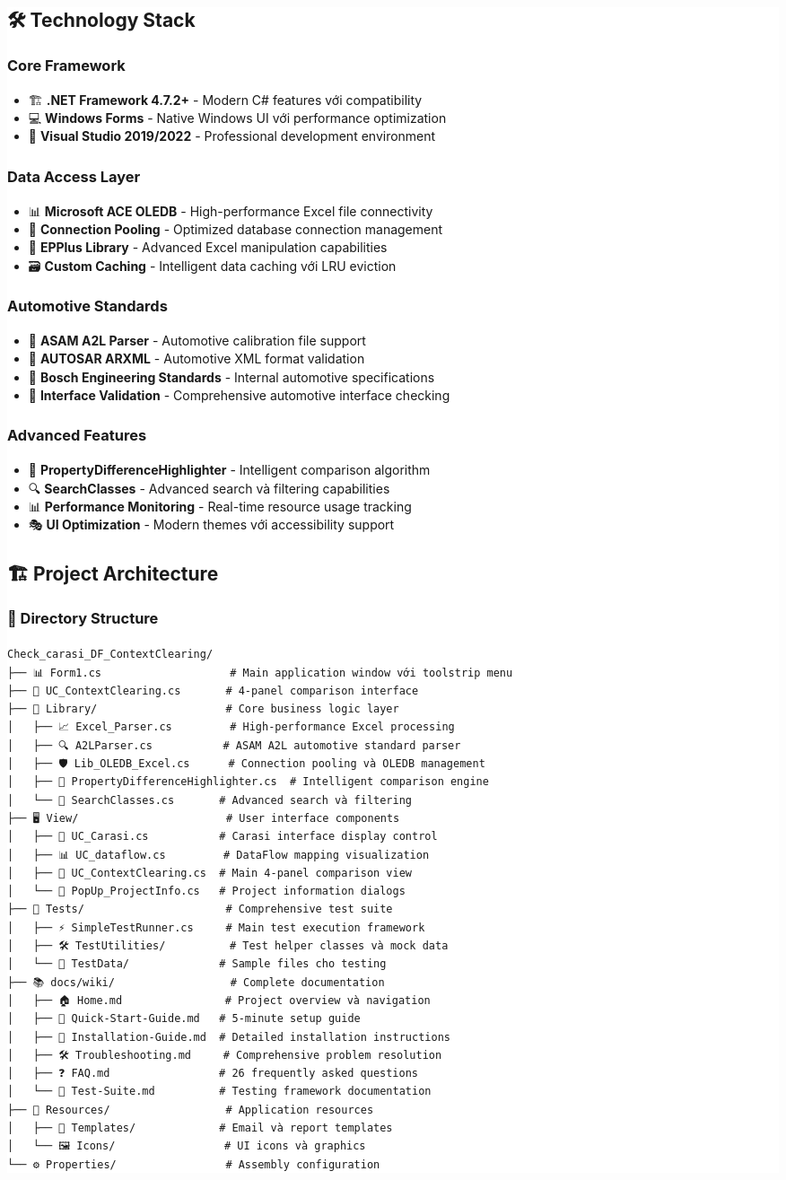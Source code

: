 ## 🛠️ **Technology Stack**

### **Core Framework**
- 🏗️ **.NET Framework 4.7.2+** - Modern C# features với compatibility
- 💻 **Windows Forms** - Native Windows UI với performance optimization
- 🎨 **Visual Studio 2019/2022** - Professional development environment

### **Data Access Layer**
- 📊 **Microsoft ACE OLEDB** - High-performance Excel file connectivity
- 🔗 **Connection Pooling** - Optimized database connection management
- 💾 **EPPlus Library** - Advanced Excel manipulation capabilities
- 🗃️ **Custom Caching** - Intelligent data caching với LRU eviction

### **Automotive Standards**
- 🚗 **ASAM A2L Parser** - Automotive calibration file support
- 🔧 **AUTOSAR ARXML** - Automotive XML format validation
- 📐 **Bosch Engineering Standards** - Internal automotive specifications
- 🎯 **Interface Validation** - Comprehensive automotive interface checking

### **Advanced Features**
- 🧠 **PropertyDifferenceHighlighter** - Intelligent comparison algorithm
- 🔍 **SearchClasses** - Advanced search và filtering capabilities
- 📊 **Performance Monitoring** - Real-time resource usage tracking
- 🎭 **UI Optimization** - Modern themes với accessibility support

## 🏗️ **Project Architecture**

### **📁 Directory Structure**
```
Check_carasi_DF_ContextClearing/
├── 📊 Form1.cs                    # Main application window với toolstrip menu
├── 🎯 UC_ContextClearing.cs       # 4-panel comparison interface
├── 📂 Library/                    # Core business logic layer
│   ├── 📈 Excel_Parser.cs         # High-performance Excel processing
│   ├── 🔍 A2LParser.cs           # ASAM A2L automotive standard parser
│   ├── 🛡️ Lib_OLEDB_Excel.cs      # Connection pooling và OLEDB management
│   ├── 🎨 PropertyDifferenceHighlighter.cs  # Intelligent comparison engine
│   └── 🔧 SearchClasses.cs       # Advanced search và filtering
├── 🖥️ View/                       # User interface components
│   ├── 🚗 UC_Carasi.cs           # Carasi interface display control
│   ├── 📊 UC_dataflow.cs         # DataFlow mapping visualization
│   ├── 🎯 UC_ContextClearing.cs  # Main 4-panel comparison view
│   └── 💬 PopUp_ProjectInfo.cs   # Project information dialogs
├── 🧪 Tests/                      # Comprehensive test suite
│   ├── ⚡ SimpleTestRunner.cs     # Main test execution framework
│   ├── 🛠️ TestUtilities/          # Test helper classes và mock data
│   └── 📁 TestData/              # Sample files cho testing
├── 📚 docs/wiki/                  # Complete documentation
│   ├── 🏠 Home.md                # Project overview và navigation
│   ├── 🚀 Quick-Start-Guide.md   # 5-minute setup guide
│   ├── 🔧 Installation-Guide.md  # Detailed installation instructions
│   ├── 🛠️ Troubleshooting.md     # Comprehensive problem resolution
│   ├── ❓ FAQ.md                 # 26 frequently asked questions
│   └── 🧪 Test-Suite.md          # Testing framework documentation
├── 🎨 Resources/                  # Application resources
│   ├── 📄 Templates/             # Email và report templates
│   └── 🖼️ Icons/                 # UI icons và graphics
└── ⚙️ Properties/                 # Assembly configuration
```
